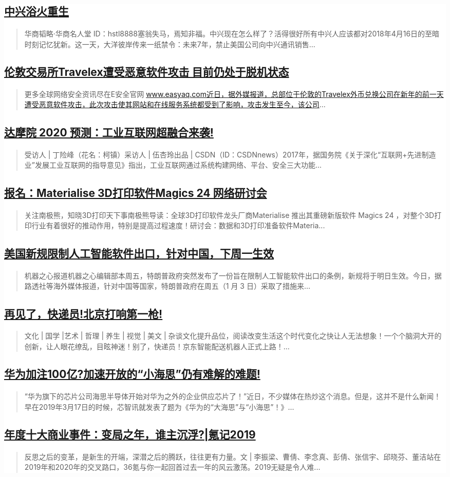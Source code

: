  ## [中兴浴火重生](http://mp.weixin.qq.com/s?src=11&timestamp=1578214806&ver=2077&signature=v*1DGjmLBxSniRCTF20ZX55Fric1acbPYGHgbj5CgP9vjHz7gZA03qSh8BQkZMpGBvQzwbnqgcMdZONB2FVtYZt6MJpXzV16PRnIQLVuHsIk*D72MPH6-QZ1YaE0qJjN&new=1)
 > 华商韬略·华商名人堂 ID：hstl8888塞翁失马，焉知非福。中兴现在怎么样了？活得很好所有中兴人应该都对2018年4月16日的至暗时刻记忆犹新。这一天，大洋彼岸传来一纸禁令：未来7年，禁止美国公司向中兴通讯销售...
 ## [伦敦交易所Travelex遭受恶意软件攻击 目前仍处于脱机状态](http://mp.weixin.qq.com/s?src=11&timestamp=1578214806&ver=2077&signature=3nnLcsHoD6sv8UzIrO4KjyqOd*RmP2ZJTAiwG11Lk4g-clsK7ezGGbES5n*dtqvN0IS38yUYZlTebB0IvhuUoHNltlhS1ooEe8R942glBbFslTql6x8DUG8OlvtDftsB&new=1)
 > 更多全球网络安全资讯尽在E安全官网 www.easyaq.com近日，据外媒报道，总部位于伦敦的Travelex外币兑换公司在新年的前一天遭受恶意软件攻击，此次攻击使其网站和在线服务系统都受到了影响，攻击发生至今，该公司...
 ## [达摩院 2020 预测：工业互联网超融合来袭!](http://mp.weixin.qq.com/s?src=11&timestamp=1578214806&ver=2077&signature=dBFU6jmsA069XkRMPPkoGRozVZ9Yayw-e8IZ*eUtgu4naJinWDb8-6zx9TWf5eGZZWSJRRA8F2PB0h8pXfAuVy51idwgmlTyrxaYXle7AeuQTDzAMQx3tOQ3HH0DUilC&new=1)
 > 受访人 | 丁险峰（花名：柯镇）采访人 | 伍杏玲出品 | CSDN（ID：CSDNnews）2017年，据国务院《关于深化“互联网+先进制造业”发展工业互联网的指导意见》指出，工业互联网通过系统构建网络、平台、安全三大功能...
 ## [报名：Materialise 3D打印软件Magics 24 网络研讨会](http://mp.weixin.qq.com/s?src=11&timestamp=1578214806&ver=2077&signature=fHEkodhRllcrdu0UIGognRgLOYg1126WiOTEGjb*2GCdDPH-ERnbl98xn5WXhwYwC1NdEphl-T8MexaMiNMstEG5OuGbAdGgorYKoc0u4A07Z7k54JuxSYTfK-mWOPcE&new=1)
 > 关注南极熊，知晓3D打印天下事南极熊导读：全球3D打印软件龙头厂商Materialise 推出其重磅新版软件 Magics 24 ，对整个3D打印行业有着很好的推动作用，特别是提高过程速度！研讨会：数据和3D打印准备软件Materia...
 ## [美国新规限制人工智能软件出口，针对中国，下周一生效](http://mp.weixin.qq.com/s?src=11&timestamp=1578214806&ver=2077&signature=UlIZxnmz8nPn2UthAH*7GBBdNji8IHtCox0r*ElWQ8eS00bqaN0R2kJV3Ajr51Cu5irKJ85HaImr1qUDcW4xgelvopaQ3zHqV3mIeDZ-Wn*p4Lovc42GKUH13LctGbLo&new=1)
 > 机器之心报道机器之心编辑部本周五，特朗普政府突然发布了一份旨在限制人工智能软件出口的条例，新规将于明日生效。今日，据路透社等海外媒体报道，针对中国等国家，特朗普政府在周五（1 月 3 日）采取了措施来...
 ## [再见了，快递员!北京打响第一枪!](http://mp.weixin.qq.com/s?src=11&timestamp=1578214806&ver=2077&signature=YqphnOGxkZlxLOvLWjHF3QJAQbmezHYKvMZ7r*fzDCPsZ4IZeljgIiOG5gWPCRtlbKBZYONRcnRuaMmWiqu7OX5W*JWNXqBAhK-6KKAgpYNhm4EGP9xSRfkHbl5ZG9Nf&new=1)
 > 文化 | 国学 |艺术 | 哲理 | 养生 | 视觉 | 美文 | 杂谈文化提升品位，阅读改变生活这个时代变化之快让人无法想象！一个个脑洞大开的创新，让人眼花缭乱，目眩神迷！别了，快递员！京东智能配送机器人正式上路！...
 ## [华为加注100亿?加速开放的“小海思”仍有难解的难题!](http://mp.weixin.qq.com/s?src=11&timestamp=1578214806&ver=2077&signature=u91cORIMl1Txi0mQMBTcfuuNzDDYR4Eabl1NPaeztfa1-7P1uXxYCgti7ZOt8IfdvfVmbrStd9lPBypmuRVGN7bAHDiCbtkxZrPevu4vZ9kMJiUrJX2icbulgvB9EPR5&new=1)
 > “华为旗下的芯片公司海思半导体开始对华为之外的企业供应芯片了！”近日，不少媒体在热炒这个消息。但是，这并不是什么新闻！早在2019年3月17日的时候，芯智讯就发表了题为《华为的“大海思”与“小海思”！》...
 ## [年度十大商业事件：变局之年，谁主沉浮?|氪记2019](http://mp.weixin.qq.com/s?src=11&timestamp=1578214806&ver=2077&signature=Ir2AgcM-hsqjQE7kWgnU9qCktYqF4MTU0ABqTpRZ9svMF3PTbIzDYo3KCo54H2A-vZ3RLlu8GMJtlKC2XcLD25vwQhEsXtjv62ieCy9EIGnl8WoflwT3ed*xh-LlSH5u&new=1)
 > 反思之后的变革，是新生的开端，深潜之后的腾跃，往往更有力量。文 | 李振梁、曹倩、李念真、彭倩、张信宇、邱晓芬、董洁站在2019年和2020年的交叉路口，36氪与你一起回首过去一年的风云激荡。2019无疑是令人难...